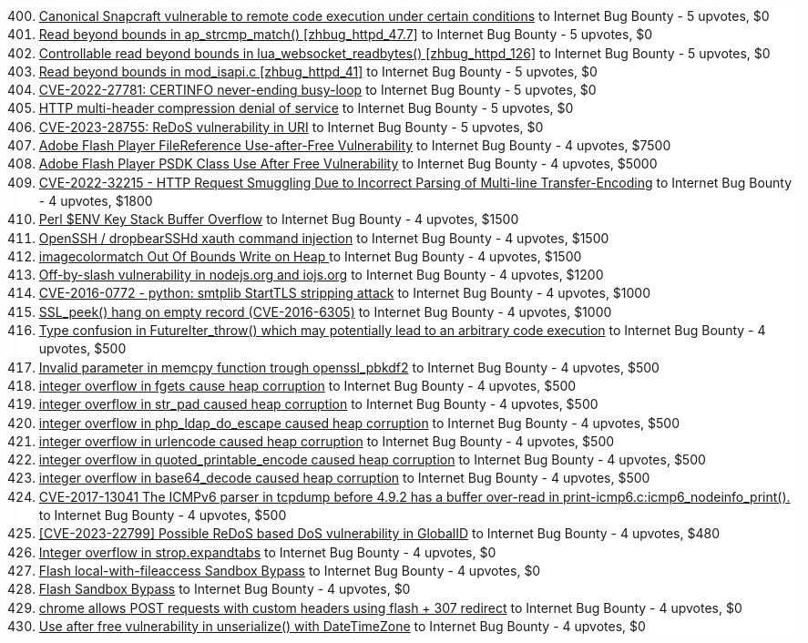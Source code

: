 400. [Canonical Snapcraft vulnerable to remote code execution under certain conditions](https://hackerone.com/reports/1073202) to Internet Bug Bounty - 5 upvotes, $0
401. [Read beyond bounds in ap_strcmp_match() [zhbug_httpd_47.7]](https://hackerone.com/reports/1595281) to Internet Bug Bounty - 5 upvotes, $0
402. [Controllable read beyond bounds in lua_websocket_readbytes() [zhbug_httpd_126]](https://hackerone.com/reports/1595290) to Internet Bug Bounty - 5 upvotes, $0
403. [Read beyond bounds in mod_isapi.c [zhbug_httpd_41]](https://hackerone.com/reports/1595296) to Internet Bug Bounty - 5 upvotes, $0
404. [CVE-2022-27781: CERTINFO never-ending busy-loop](https://hackerone.com/reports/1606039) to Internet Bug Bounty - 5 upvotes, $0
405. [HTTP multi-header compression denial of service](https://hackerone.com/reports/1886139) to Internet Bug Bounty - 5 upvotes, $0
406. [CVE-2023-28755: ReDoS vulnerability in URI](https://hackerone.com/reports/1944515) to Internet Bug Bounty - 5 upvotes, $0
407. [Adobe Flash Player FileReference Use-after-Free Vulnerability](https://hackerone.com/reports/12497) to Internet Bug Bounty - 4 upvotes, $7500
408. [Adobe Flash Player PSDK Class Use After Free Vulnerability](https://hackerone.com/reports/151043) to Internet Bug Bounty - 4 upvotes, $5000
409. [ CVE-2022-32215 - HTTP Request Smuggling Due to Incorrect Parsing of Multi-line Transfer-Encoding](https://hackerone.com/reports/1630667) to Internet Bug Bounty - 4 upvotes, $1800
410. [Perl $ENV Key Stack Buffer Overflow](https://hackerone.com/reports/272497) to Internet Bug Bounty - 4 upvotes, $1500
411. [OpenSSH / dropbearSSHd xauth command injection](https://hackerone.com/reports/122113) to Internet Bug Bounty - 4 upvotes, $1500
412. [imagecolormatch Out Of Bounds Write on Heap ](https://hackerone.com/reports/478368) to Internet Bug Bounty - 4 upvotes, $1500
413. [Off-by-slash vulnerability in nodejs.org and iojs.org](https://hackerone.com/reports/1650273) to Internet Bug Bounty - 4 upvotes, $1200
414. [CVE-2016-0772 - python: smtplib StartTLS stripping attack](https://hackerone.com/reports/144782) to Internet Bug Bounty - 4 upvotes, $1000
415. [SSL_peek() hang on empty record (CVE-2016-6305)](https://hackerone.com/reports/288993) to Internet Bug Bounty - 4 upvotes, $1000
416. [Type confusion in FutureIter_throw() which may potentially lead to an arbitrary code execution](https://hackerone.com/reports/182169) to Internet Bug Bounty - 4 upvotes, $500
417. [Invalid parameter in memcpy function trough openssl_pbkdf2](https://hackerone.com/reports/190933) to Internet Bug Bounty - 4 upvotes, $500
418. [integer overflow in fgets cause heap corruption](https://hackerone.com/reports/167908) to Internet Bug Bounty - 4 upvotes, $500
419. [ integer overflow in str_pad caused heap corruption](https://hackerone.com/reports/167903) to Internet Bug Bounty - 4 upvotes, $500
420. [integer overflow in php_ldap_do_escape caused heap corruption](https://hackerone.com/reports/167902) to Internet Bug Bounty - 4 upvotes, $500
421. [integer overflow in urlencode caused heap corruption](https://hackerone.com/reports/159960) to Internet Bug Bounty - 4 upvotes, $500
422. [integer overflow in quoted_printable_encode caused heap corruption](https://hackerone.com/reports/159959) to Internet Bug Bounty - 4 upvotes, $500
423. [integer overflow in base64_decode caused heap corruption](https://hackerone.com/reports/159954) to Internet Bug Bounty - 4 upvotes, $500
424. [CVE-2017-13041 The ICMPv6 parser in tcpdump before 4.9.2 has a buffer over-read in print-icmp6.c:icmp6_nodeinfo_print().](https://hackerone.com/reports/964583) to Internet Bug Bounty - 4 upvotes, $500
425. [[CVE-2023-22799] Possible ReDoS based DoS vulnerability in GlobalID](https://hackerone.com/reports/2012135) to Internet Bug Bounty - 4 upvotes, $480
426. [Integer overflow in strop.expandtabs](https://hackerone.com/reports/6389) to Internet Bug Bounty - 4 upvotes, $0
427. [Flash local-with-fileaccess Sandbox Bypass](https://hackerone.com/reports/2140) to Internet Bug Bounty - 4 upvotes, $0
428. [Flash Sandbox Bypass](https://hackerone.com/reports/15362) to Internet Bug Bounty - 4 upvotes, $0
429. [chrome allows POST requests with custom headers using flash + 307 redirect](https://hackerone.com/reports/42240) to Internet Bug Bounty - 4 upvotes, $0
430. [Use after free vulnerability in unserialize() with DateTimeZone](https://hackerone.com/reports/55029) to Internet Bug Bounty - 4 upvotes, $0